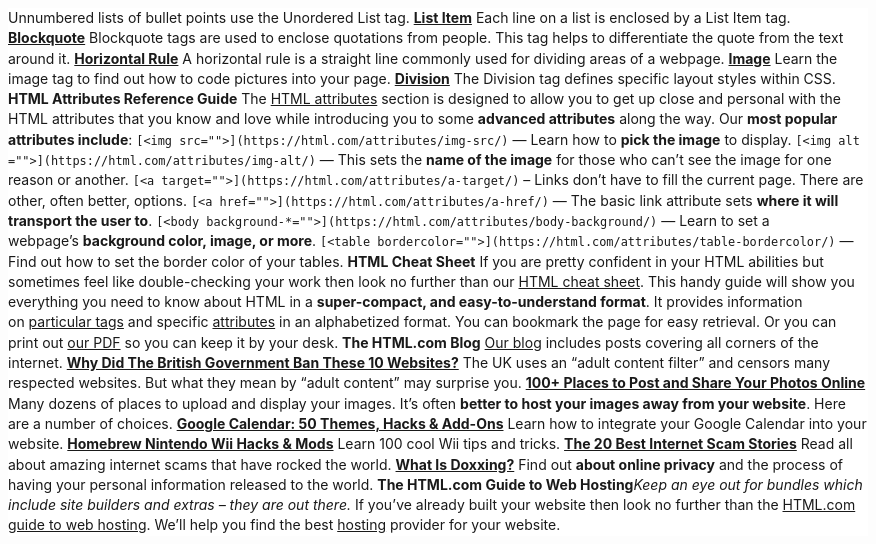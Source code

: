 Unnumbered lists of bullet points use the Unordered List tag.
**[List Item](https://html.com/tags/li/)**
Each line on a list is enclosed by a List Item tag.
**[Blockquote](https://html.com/tags/blockquote/)**
Blockquote tags are used to enclose quotations from people. This tag helps to differentiate the quote from the text around it.
**[Horizontal Rule](https://html.com/tags/hr/)**
A horizontal rule is a straight line commonly used for dividing areas of a webpage.
**[Image](https://html.com/tags/img/)**
Learn the image tag to find out how to code pictures into your page.
**[Division](https://html.com/tags/div/)**
The Division tag defines specific layout styles within CSS.
**HTML Attributes Reference Guide**
The [HTML attributes](https://html.com/attributes/) section is designed to allow you to get up close and personal with the HTML attributes that you know and love while introducing you to some **advanced attributes** along the way.
Our **most popular attributes include**:
`[<img src="">](https://html.com/attributes/img-src/)` — Learn how to **pick the image** to display.
`[<img alt="">](https://html.com/attributes/img-alt/)` — This sets the **name of the image** for those who can’t see the image for one reason or another.
`[<a target="">](https://html.com/attributes/a-target/)` – Links don’t have to fill the current page. There are other, often better, options.
`[<a href="">](https://html.com/attributes/a-href/)` — The basic link attribute sets **where it will transport the user to**.
`[<body background-*="">](https://html.com/attributes/body-background/)` — Learn to set a webpage’s **background color, image, or more**.
`[<table bordercolor="">](https://html.com/attributes/table-bordercolor/)` — Find out how to set the border color of your tables.
**HTML Cheat Sheet**
If you are pretty confident in your HTML abilities but sometimes feel like double-checking your work then look no further than our [HTML cheat sheet](https://html.com/cheat-sheet/).
This handy guide will show you everything you need to know about HTML in a **super-compact, and easy-to-understand format**. It provides information on [particular tags](https://html.com/tags/) and specific [attributes](https://html.com/attributes/) in an alphabetized format.
You can bookmark the page for easy retrieval. Or you can print out [our PDF](https://html.com/wp-content/uploads/html-cheat-sheet.pdf) so you can keep it by your desk.
**The HTML.com Blog**
[Our blog](https://html.com/blog/) includes posts covering all corners of the internet.
**[Why Did The British Government Ban These 10 Websites?](https://html.com/blog/websites-britain-blocked/)**
The UK uses an “adult content filter” and censors many respected websites. But what they mean by “adult content” may surprise you.
**[100+ Places to Post and Share Your Photos Online](https://html.com/blog/100-places-post-share-photos-online/)**
Many dozens of places to upload and display your images. It’s often **better to host your images away from your website**. Here are a number of choices.
**[Google Calendar: 50 Themes, Hacks & Add-Ons](https://html.com/blog/50-google-calendar-themes-hacks-addons/)**
Learn how to integrate your Google Calendar into your website.
**[Homebrew Nintendo Wii Hacks & Mods](https://html.com/blog/nintendo-wii-hack-mod-homebrew/)**
Learn 100 cool Wii tips and tricks.
**[The 20 Best Internet Scam Stories](https://html.com/blog/20-best-funny-internet-scams-stories/)**
Read all about amazing internet scams that have rocked the world.
**[What Is Doxxing?](https://html.com/blog/doxing/)**
Find out **about online privacy** and the process of having your personal information released to the world.
**The HTML.com Guide to Web Hosting***Keep an eye out for bundles which include site builders and extras – they are out there.*
If you’ve already built your website then look no further than the [HTML.com guide to web hosting](https://html.com/web-hosting/).
We’ll help you find the best [hosting](https://html.com/web-hosting/) provider for your website.